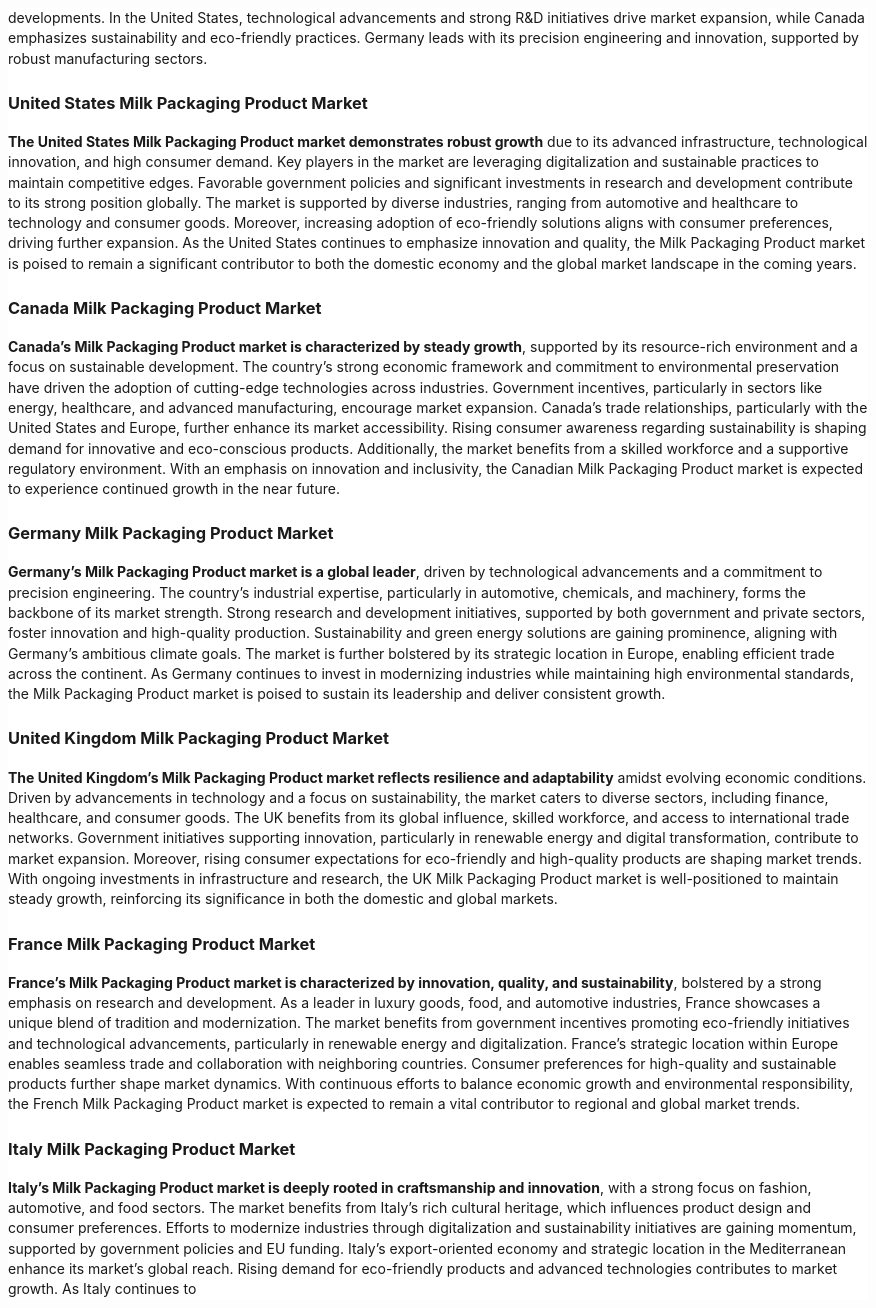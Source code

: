 developments. In the United States, technological advancements and strong R&amp;D initiatives drive market expansion, while Canada emphasizes sustainability and eco-friendly practices. Germany leads with its precision engineering and innovation, supported by robust manufacturing sectors.</span></em></p></blockquote><h3><strong>United States Milk Packaging Product Market</strong></h3><p><strong>The United States Milk Packaging Product market demonstrates robust growth</strong> due to its advanced infrastructure, technological innovation, and high consumer demand. Key players in the market are leveraging digitalization and sustainable practices to maintain competitive edges. Favorable government policies and significant investments in research and development contribute to its strong position globally. The market is supported by diverse industries, ranging from automotive and healthcare to technology and consumer goods. Moreover, increasing adoption of eco-friendly solutions aligns with consumer preferences, driving further expansion. As the United States continues to emphasize innovation and quality, the Milk Packaging Product market is poised to remain a significant contributor to both the domestic economy and the global market landscape in the coming years.</p><h3><strong>Canada Milk Packaging Product Market</strong></h3><p><strong>Canada&rsquo;s Milk Packaging Product market is characterized by steady growth</strong>, supported by its resource-rich environment and a focus on sustainable development. The country&rsquo;s strong economic framework and commitment to environmental preservation have driven the adoption of cutting-edge technologies across industries. Government incentives, particularly in sectors like energy, healthcare, and advanced manufacturing, encourage market expansion. Canada&rsquo;s trade relationships, particularly with the United States and Europe, further enhance its market accessibility. Rising consumer awareness regarding sustainability is shaping demand for innovative and eco-conscious products. Additionally, the market benefits from a skilled workforce and a supportive regulatory environment. With an emphasis on innovation and inclusivity, the Canadian Milk Packaging Product market is expected to experience continued growth in the near future.</p><h3><strong>Germany Milk Packaging Product Market</strong></h3><p><strong>Germany&rsquo;s Milk Packaging Product market is a global leader</strong>, driven by technological advancements and a commitment to precision engineering. The country&rsquo;s industrial expertise, particularly in automotive, chemicals, and machinery, forms the backbone of its market strength. Strong research and development initiatives, supported by both government and private sectors, foster innovation and high-quality production. Sustainability and green energy solutions are gaining prominence, aligning with Germany&rsquo;s ambitious climate goals. The market is further bolstered by its strategic location in Europe, enabling efficient trade across the continent. As Germany continues to invest in modernizing industries while maintaining high environmental standards, the Milk Packaging Product market is poised to sustain its leadership and deliver consistent growth.</p><h3><strong>United Kingdom Milk Packaging Product Market</strong></h3><p><strong>The United Kingdom&rsquo;s Milk Packaging Product market reflects resilience and adaptability</strong> amidst evolving economic conditions. Driven by advancements in technology and a focus on sustainability, the market caters to diverse sectors, including finance, healthcare, and consumer goods. The UK benefits from its global influence, skilled workforce, and access to international trade networks. Government initiatives supporting innovation, particularly in renewable energy and digital transformation, contribute to market expansion. Moreover, rising consumer expectations for eco-friendly and high-quality products are shaping market trends. With ongoing investments in infrastructure and research, the UK Milk Packaging Product market is well-positioned to maintain steady growth, reinforcing its significance in both the domestic and global markets.</p><h3><strong>France Milk Packaging Product Market</strong></h3><p><strong>France&rsquo;s Milk Packaging Product market is characterized by innovation, quality, and sustainability</strong>, bolstered by a strong emphasis on research and development. As a leader in luxury goods, food, and automotive industries, France showcases a unique blend of tradition and modernization. The market benefits from government incentives promoting eco-friendly initiatives and technological advancements, particularly in renewable energy and digitalization. France&rsquo;s strategic location within Europe enables seamless trade and collaboration with neighboring countries. Consumer preferences for high-quality and sustainable products further shape market dynamics. With continuous efforts to balance economic growth and environmental responsibility, the French Milk Packaging Product market is expected to remain a vital contributor to regional and global market trends.</p><h3><strong>Italy Milk Packaging Product Market</strong></h3><p><strong>Italy&rsquo;s Milk Packaging Product market is deeply rooted in craftsmanship and innovation</strong>, with a strong focus on fashion, automotive, and food sectors. The market benefits from Italy&rsquo;s rich cultural heritage, which influences product design and consumer preferences. Efforts to modernize industries through digitalization and sustainability initiatives are gaining momentum, supported by government policies and EU funding. Italy&rsquo;s export-oriented economy and strategic location in the Mediterranean enhance its market&rsquo;s global reach. Rising demand for eco-friendly products and advanced technologies contributes to market growth. As Italy continues to